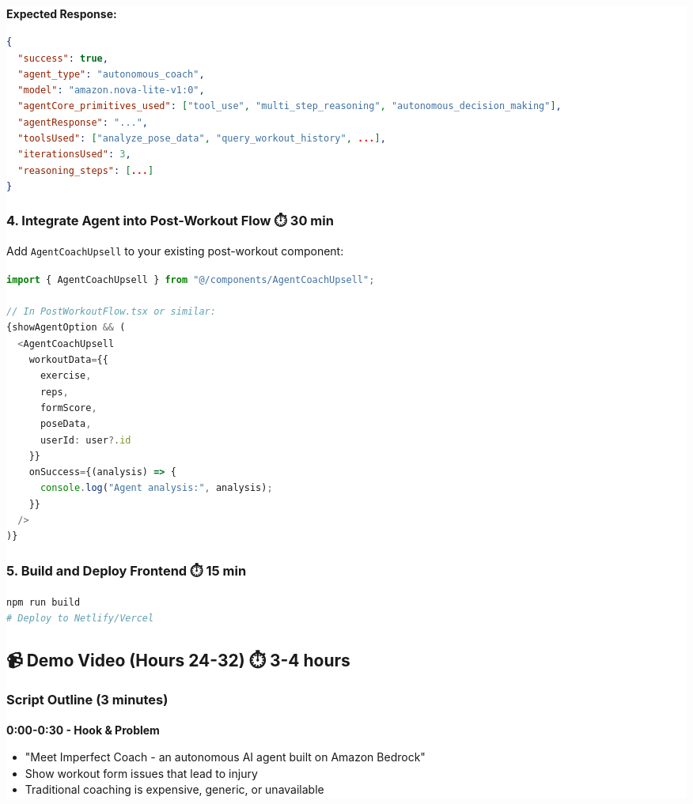 **Expected Response:**
```json
{
  "success": true,
  "agent_type": "autonomous_coach",
  "model": "amazon.nova-lite-v1:0",
  "agentCore_primitives_used": ["tool_use", "multi_step_reasoning", "autonomous_decision_making"],
  "agentResponse": "...",
  "toolsUsed": ["analyze_pose_data", "query_workout_history", ...],
  "iterationsUsed": 3,
  "reasoning_steps": [...]
}
```

### 4. Integrate Agent into Post-Workout Flow ⏱️ 30 min

Add `AgentCoachUpsell` to your existing post-workout component:

```typescript
import { AgentCoachUpsell } from "@/components/AgentCoachUpsell";

// In PostWorkoutFlow.tsx or similar:
{showAgentOption && (
  <AgentCoachUpsell
    workoutData={{
      exercise,
      reps,
      formScore,
      poseData,
      userId: user?.id
    }}
    onSuccess={(analysis) => {
      console.log("Agent analysis:", analysis);
    }}
  />
)}
```

### 5. Build and Deploy Frontend ⏱️ 15 min
```bash
npm run build
# Deploy to Netlify/Vercel
```

## 📹 Demo Video (Hours 24-32) ⏱️ 3-4 hours

### Script Outline (3 minutes)

**0:00-0:30 - Hook & Problem**
- "Meet Imperfect Coach - an autonomous AI agent built on Amazon Bedrock"
- Show workout form issues that lead to injury
- Traditional coaching is expensive, generic, or unavailable
